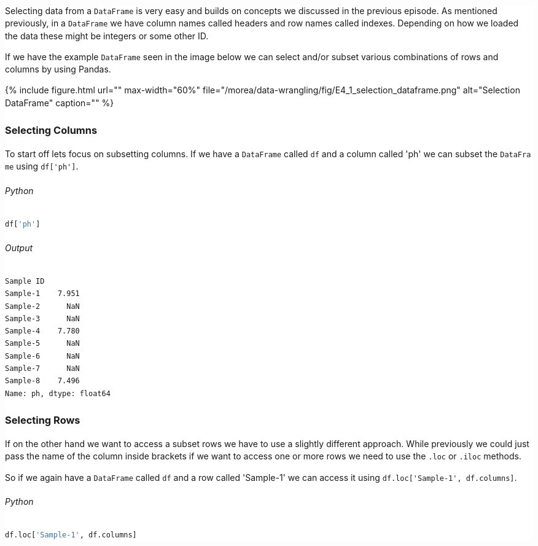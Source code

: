 Selecting data from a `DataFrame` is very easy and builds on concepts we discussed in the previous episode. As mentioned previously, in a `DataFrame` we have column names called headers and row names called indexes. Depending on how we loaded the data these might be integers or some other ID.

If we have the example `DataFrame` seen in the image below we can select and/or subset various combinations of rows and columns by using Pandas.

{% include figure.html url="" max-width="60%" file="/morea/data-wrangling/fig/E4_1_selection_dataframe.png" alt="Selection DataFrame" caption="" %}


### Selecting Columns

To start off lets focus on subsetting columns. If we have a `DataFrame` called `df` and a column called 'ph' we can subset the `DataFrame` using `df['ph']`.

<div class="alert alert-secondary" role="alert" markdown="1">

###### Python

~~~python
df['ph']
~~~

###### Output

~~~
Sample ID
Sample-1    7.951
Sample-2      NaN
Sample-3      NaN
Sample-4    7.780
Sample-5      NaN
Sample-6      NaN
Sample-7      NaN
Sample-8    7.496
Name: ph, dtype: float64
~~~

</div>


### Selecting Rows

If on the other hand we want to access a subset rows we have to use a slightly different approach. While previously we could just pass the name of the column inside brackets if we want to access one or more rows we need to use the `.loc` or `.iloc` methods.

So if we again have a `DataFrame` called `df` and a row called 'Sample-1' we can access it using `df.loc['Sample-1', df.columns]`.

<div class="alert alert-secondary" role="alert" markdown="1">

###### Python

~~~python
df.loc['Sample-1', df.columns]
~~~
